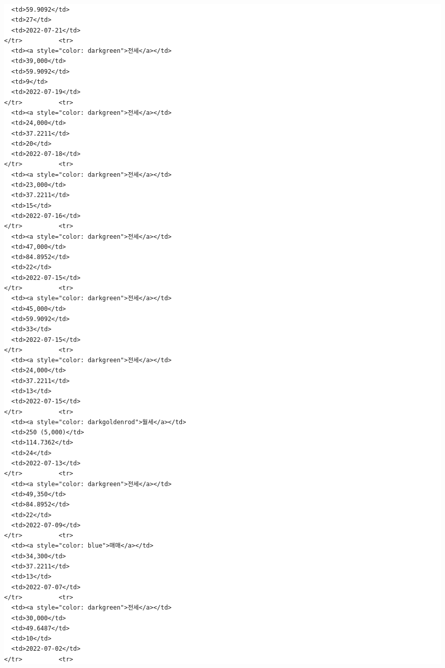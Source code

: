       <td>59.9092</td>
      <td>27</td>
      <td>2022-07-21</td>
    </tr>          <tr>
      <td><a style="color: darkgreen">전세</a></td>
      <td>39,000</td>
      <td>59.9092</td>
      <td>9</td>
      <td>2022-07-19</td>
    </tr>          <tr>
      <td><a style="color: darkgreen">전세</a></td>
      <td>24,000</td>
      <td>37.2211</td>
      <td>20</td>
      <td>2022-07-18</td>
    </tr>          <tr>
      <td><a style="color: darkgreen">전세</a></td>
      <td>23,000</td>
      <td>37.2211</td>
      <td>15</td>
      <td>2022-07-16</td>
    </tr>          <tr>
      <td><a style="color: darkgreen">전세</a></td>
      <td>47,000</td>
      <td>84.8952</td>
      <td>22</td>
      <td>2022-07-15</td>
    </tr>          <tr>
      <td><a style="color: darkgreen">전세</a></td>
      <td>45,000</td>
      <td>59.9092</td>
      <td>33</td>
      <td>2022-07-15</td>
    </tr>          <tr>
      <td><a style="color: darkgreen">전세</a></td>
      <td>24,000</td>
      <td>37.2211</td>
      <td>13</td>
      <td>2022-07-15</td>
    </tr>          <tr>
      <td><a style="color: darkgoldenrod">월세</a></td>
      <td>250 (5,000)</td>
      <td>114.7362</td>
      <td>24</td>
      <td>2022-07-13</td>
    </tr>          <tr>
      <td><a style="color: darkgreen">전세</a></td>
      <td>49,350</td>
      <td>84.8952</td>
      <td>22</td>
      <td>2022-07-09</td>
    </tr>          <tr>
      <td><a style="color: blue">매매</a></td>
      <td>34,300</td>
      <td>37.2211</td>
      <td>13</td>
      <td>2022-07-07</td>
    </tr>          <tr>
      <td><a style="color: darkgreen">전세</a></td>
      <td>30,000</td>
      <td>49.6487</td>
      <td>10</td>
      <td>2022-07-02</td>
    </tr>          <tr>